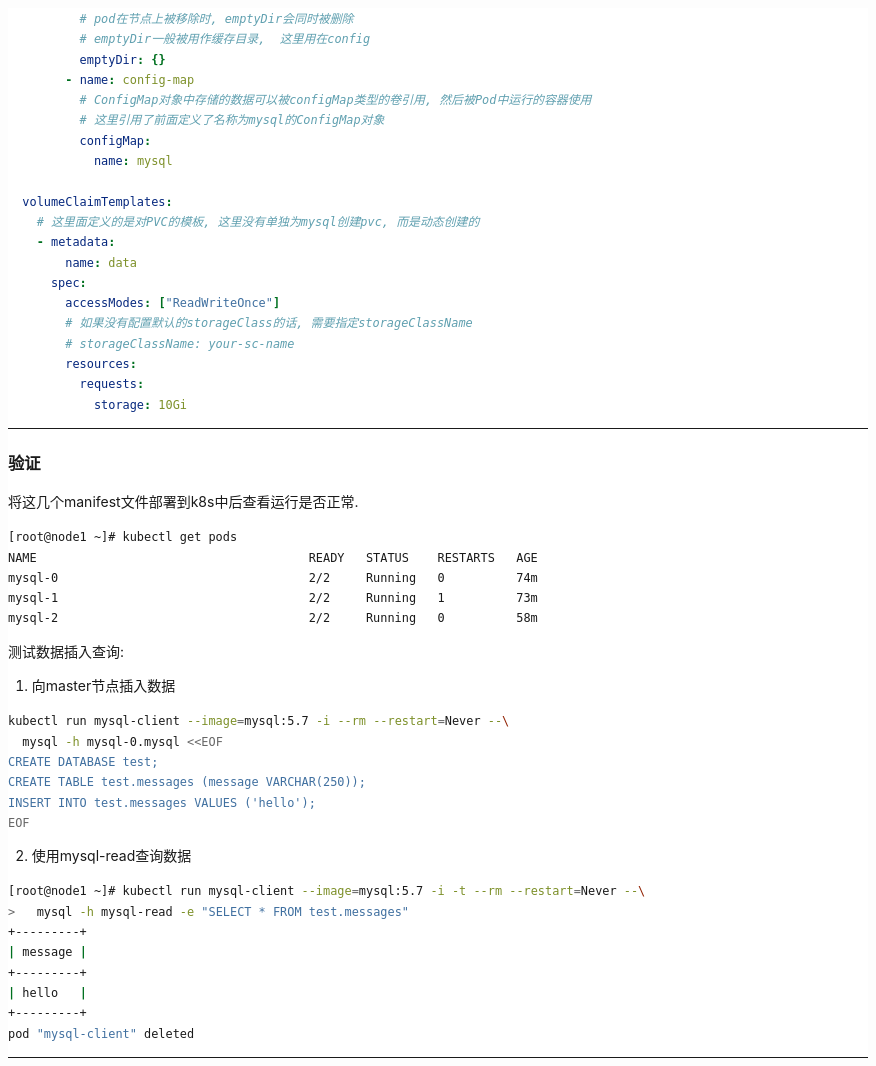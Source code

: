 ```yaml
          # pod在节点上被移除时, emptyDir会同时被删除
          # emptyDir一般被用作缓存目录,  这里用在config
          emptyDir: {}
        - name: config-map
          # ConfigMap对象中存储的数据可以被configMap类型的卷引用, 然后被Pod中运行的容器使用
          # 这里引用了前面定义了名称为mysql的ConfigMap对象
          configMap:
            name: mysql

  volumeClaimTemplates:
    # 这里面定义的是对PVC的模板, 这里没有单独为mysql创建pvc, 而是动态创建的
    - metadata:
        name: data
      spec:
        accessModes: ["ReadWriteOnce"]
        # 如果没有配置默认的storageClass的话, 需要指定storageClassName
        # storageClassName: your-sc-name
        resources:
          requests:
            storage: 10Gi
```

---

### 验证

将这几个manifest文件部署到k8s中后查看运行是否正常.

```bash
[root@node1 ~]# kubectl get pods
NAME                                      READY   STATUS    RESTARTS   AGE
mysql-0                                   2/2     Running   0          74m
mysql-1                                   2/2     Running   1          73m
mysql-2                                   2/2     Running   0          58m
```

测试数据插入查询:

1. 向master节点插入数据

```bash
kubectl run mysql-client --image=mysql:5.7 -i --rm --restart=Never --\
  mysql -h mysql-0.mysql <<EOF
CREATE DATABASE test;
CREATE TABLE test.messages (message VARCHAR(250));
INSERT INTO test.messages VALUES ('hello');
EOF
```

2. 使用mysql-read查询数据

```bash
[root@node1 ~]# kubectl run mysql-client --image=mysql:5.7 -i -t --rm --restart=Never --\
>   mysql -h mysql-read -e "SELECT * FROM test.messages"
+---------+
| message |
+---------+
| hello   |
+---------+
pod "mysql-client" deleted
```

---